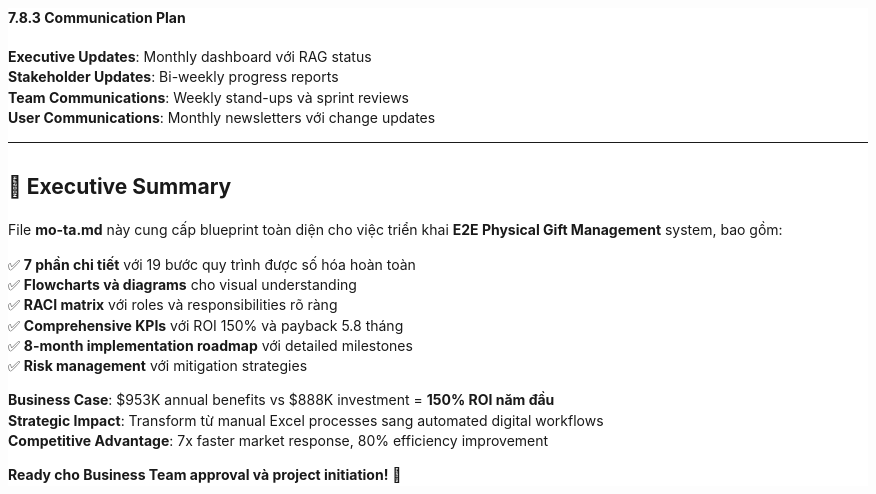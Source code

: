 #### **7.8.3 Communication Plan**

**Executive Updates**: Monthly dashboard với RAG status  
**Stakeholder Updates**: Bi-weekly progress reports  
**Team Communications**: Weekly stand-ups và sprint reviews  
**User Communications**: Monthly newsletters với change updates  

---

## 🎯 Executive Summary

File **mo-ta.md** này cung cấp blueprint toàn diện cho việc triển khai **E2E Physical Gift Management** system, bao gồm:

✅ **7 phần chi tiết** với 19 bước quy trình được số hóa hoàn toàn  
✅ **Flowcharts và diagrams** cho visual understanding  
✅ **RACI matrix** với roles và responsibilities rõ ràng  
✅ **Comprehensive KPIs** với ROI 150% và payback 5.8 tháng  
✅ **8-month implementation roadmap** với detailed milestones  
✅ **Risk management** với mitigation strategies  

**Business Case**: $953K annual benefits vs $888K investment = **150% ROI năm đầu**  
**Strategic Impact**: Transform từ manual Excel processes sang automated digital workflows  
**Competitive Advantage**: 7x faster market response, 80% efficiency improvement  

**Ready cho Business Team approval và project initiation!** 🚀